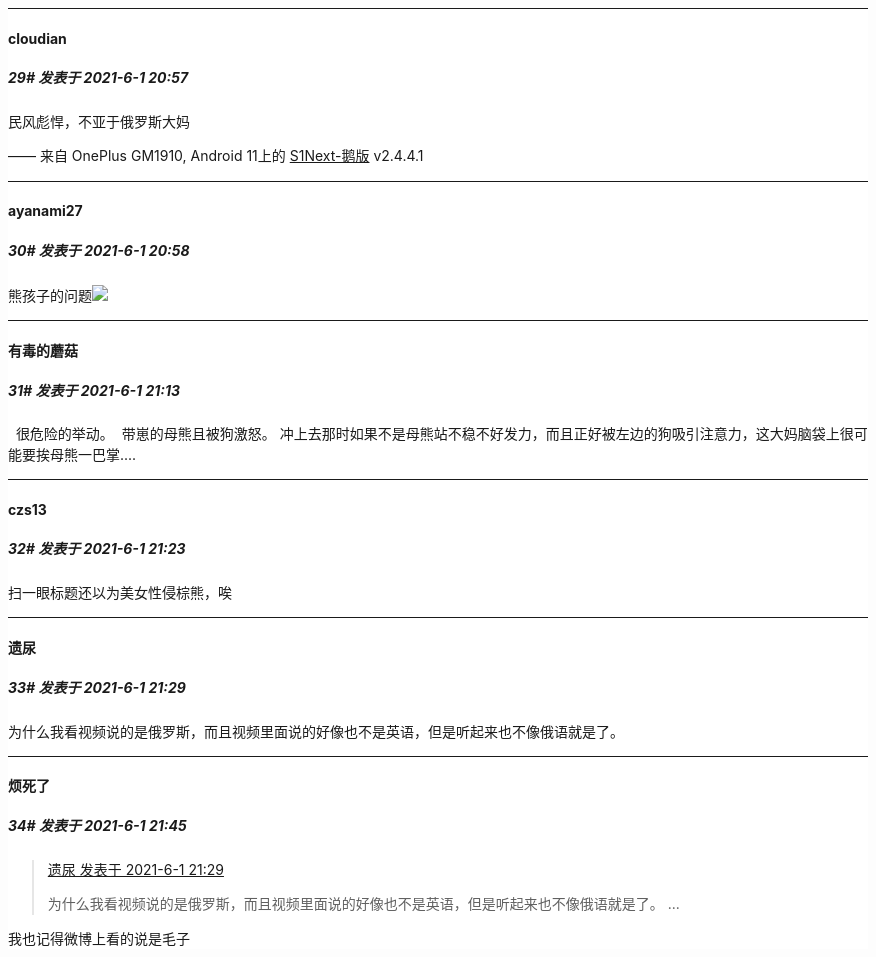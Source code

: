 
*****

####  cloudian  
##### 29#       发表于 2021-6-1 20:57


民风彪悍，不亚于俄罗斯大妈

—— 来自 OnePlus GM1910, Android 11上的 [S1Next-鹅版](https://github.com/ykrank/S1-Next/releases) v2.4.4.1


*****

####  ayanami27  
##### 30#       发表于 2021-6-1 20:58


熊孩子的问题<img src="https://static.saraba1st.com/image/smiley/face2017/002.png" referrerpolicy="no-referrer">




*****

####  有毒的蘑菇  
##### 31#       发表于 2021-6-1 21:13


  很危险的举动。  带崽的母熊且被狗激怒。 冲上去那时如果不是母熊站不稳不好发力，而且正好被左边的狗吸引注意力，这大妈脑袋上很可能要挨母熊一巴掌....


*****

####  czs13  
##### 32#       发表于 2021-6-1 21:23


扫一眼标题还以为美女性侵棕熊，唉


*****

####  遗尿  
##### 33#       发表于 2021-6-1 21:29


为什么我看视频说的是俄罗斯，而且视频里面说的好像也不是英语，但是听起来也不像俄语就是了。


*****

####  烦死了  
##### 34#       发表于 2021-6-1 21:45


<blockquote><a href="httphttps://bbs.saraba1st.com/2b/forum.php?mod=redirect&amp;goto=findpost&amp;pid=51443941&amp;ptid=2007473" target="_blank">遗尿 发表于 2021-6-1 21:29</a>

为什么我看视频说的是俄罗斯，而且视频里面说的好像也不是英语，但是听起来也不像俄语就是了。 ...</blockquote>
我也记得微博上看的说是毛子
